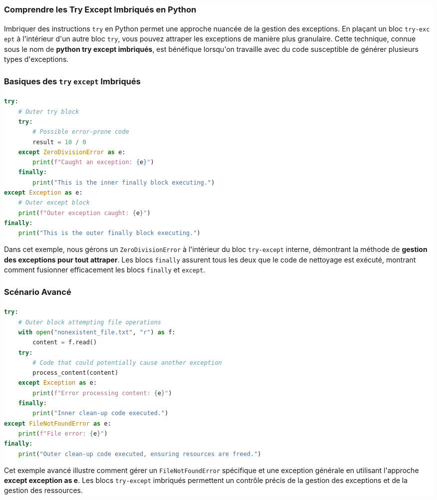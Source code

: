 ### Comprendre les Try Except Imbriqués en Python

Imbriquer des instructions `try` en Python permet une approche nuancée de la gestion des exceptions. En plaçant un bloc `try-except` à l'intérieur d'un autre bloc `try`, vous pouvez attraper les exceptions de manière plus granulaire. Cette technique, connue sous le nom de **python try except imbriqués**, est bénéfique lorsqu'on travaille avec du code susceptible de générer plusieurs types d'exceptions.

### Basiques des `try` `except` Imbriqués

```python
try:
    # Outer try block
    try:
        # Possible error-prone code
        result = 10 / 0
    except ZeroDivisionError as e:
        print(f"Caught an exception: {e}")
    finally:
        print("This is the inner finally block executing.")
except Exception as e:
    # Outer except block
    print(f"Outer exception caught: {e}")
finally:
    print("This is the outer finally block executing.")
```

Dans cet exemple, nous gérons un `ZeroDivisionError` à l'intérieur du bloc `try-except` interne, démontrant la méthode de **gestion des exceptions pour tout attraper**. Les blocs `finally` assurent tous les deux que le code de nettoyage est exécuté, montrant comment fusionner efficacement les blocs `finally` et `except`.

### Scénario Avancé

```python
try:
    # Outer block attempting file operations
    with open("nonexistent_file.txt", "r") as f:
        content = f.read()
    try:
        # Code that could potentially cause another exception
        process_content(content)
    except Exception as e:
        print(f"Error processing content: {e}")
    finally:
        print("Inner clean-up code executed.")
except FileNotFoundError as e:
    print(f"File error: {e}")
finally:
    print("Outer clean-up code executed, ensuring resources are freed.")
```

Cet exemple avancé illustre comment gérer un `FileNotFoundError` spécifique et une exception générale en utilisant l'approche **except exception as e**. Les blocs `try-except` imbriqués permettent un contrôle précis de la gestion des exceptions et de la gestion des ressources.
